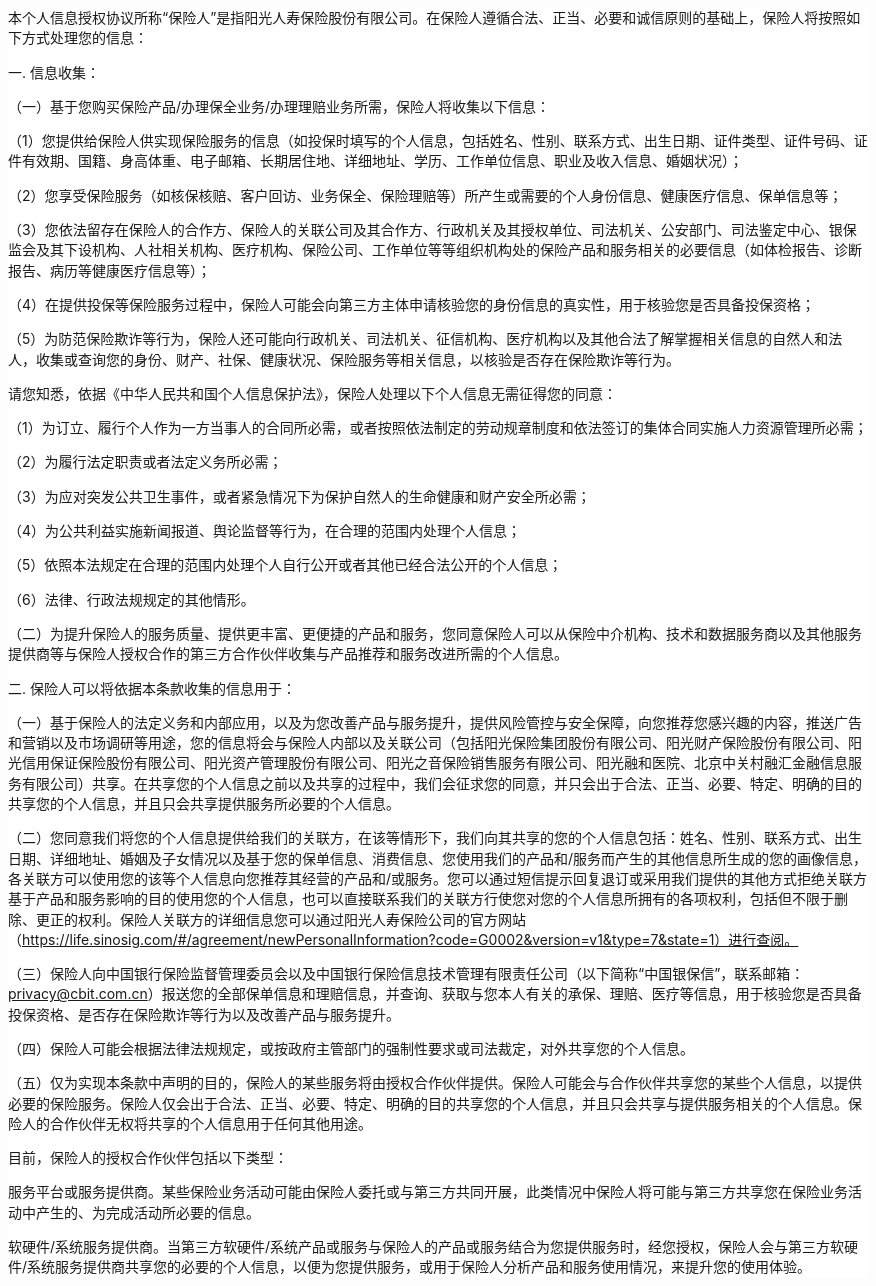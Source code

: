 本个人信息授权协议所称“保险人”是指阳光人寿保险股份有限公司。在保险人遵循合法、正当、必要和诚信原则的基础上，保险人将按照如下方式处理您的信息：

一. 信息收集：

（一）基于您购买保险产品/办理保全业务/办理理赔业务所需，保险人将收集以下信息：

（1）您提供给保险人供实现保险服务的信息（如投保时填写的个人信息，包括姓名、性别、联系方式、出生日期、证件类型、证件号码、证件有效期、国籍、身高体重、电子邮箱、长期居住地、详细地址、学历、工作单位信息、职业及收入信息、婚姻状况）；

（2）您享受保险服务（如核保核赔、客户回访、业务保全、保险理赔等）所产生或需要的个人身份信息、健康医疗信息、保单信息等；

（3）您依法留存在保险人的合作方、保险人的关联公司及其合作方、行政机关及其授权单位、司法机关、公安部门、司法鉴定中心、银保监会及其下设机构、人社相关机构、医疗机构、保险公司、工作单位等等组织机构处的保险产品和服务相关的必要信息（如体检报告、诊断报告、病历等健康医疗信息等）；

（4）在提供投保等保险服务过程中，保险人可能会向第三方主体申请核验您的身份信息的真实性，用于核验您是否具备投保资格；

（5）为防范保险欺诈等行为，保险人还可能向行政机关、司法机关、征信机构、医疗机构以及其他合法了解掌握相关信息的自然人和法人，收集或查询您的身份、财产、社保、健康状况、保险服务等相关信息，以核验是否存在保险欺诈等行为。

请您知悉，依据《中华人民共和国个人信息保护法》，保险人处理以下个人信息无需征得您的同意：

（1）为订立、履行个人作为一方当事人的合同所必需，或者按照依法制定的劳动规章制度和依法签订的集体合同实施人力资源管理所必需；

（2）为履行法定职责或者法定义务所必需；

（3）为应对突发公共卫生事件，或者紧急情况下为保护自然人的生命健康和财产安全所必需；

（4）为公共利益实施新闻报道、舆论监督等行为，在合理的范围内处理个人信息；

（5）依照本法规定在合理的范围内处理个人自行公开或者其他已经合法公开的个人信息；

（6）法律、行政法规规定的其他情形。

（二）为提升保险人的服务质量、提供更丰富、更便捷的产品和服务，您同意保险人可以从保险中介机构、技术和数据服务商以及其他服务提供商等与保险人授权合作的第三方合作伙伴收集与产品推荐和服务改进所需的个人信息。

二. 保险人可以将依据本条款收集的信息用于：

（一）基于保险人的法定义务和内部应用，以及为您改善产品与服务提升，提供风险管控与安全保障，向您推荐您感兴趣的内容，推送广告和营销以及市场调研等用途，您的信息将会与保险人内部以及关联公司（包括阳光保险集团股份有限公司、阳光财产保险股份有限公司、阳光信用保证保险股份有限公司、阳光资产管理股份有限公司、阳光之音保险销售服务有限公司、阳光融和医院、北京中关村融汇金融信息服务有限公司）共享。在共享您的个人信息之前以及共享的过程中，我们会征求您的同意，并只会出于合法、正当、必要、特定、明确的目的共享您的个人信息，并且只会共享提供服务所必要的个人信息。

（二）您同意我们将您的个人信息提供给我们的关联方，在该等情形下，我们向其共享的您的个人信息包括：姓名、性别、联系方式、出生日期、详细地址、婚姻及子女情况以及基于您的保单信息、消费信息、您使用我们的产品和/服务而产生的其他信息所生成的您的画像信息，各关联方可以使用您的该等个人信息向您推荐其经营的产品和/或服务。您可以通过短信提示回复退订或采用我们提供的其他方式拒绝关联方基于产品和服务影响的目的使用您的个人信息，也可以直接联系我们的关联方行使您对您的个人信息所拥有的各项权利，包括但不限于删除、更正的权利。保险人关联方的详细信息您可以通过阳光人寿保险公司的官方网站（https://life.sinosig.com/#/agreement/newPersonalInformation?code=G0002&version=v1&type=7&state=1）进行查阅。

（三）保险人向中国银行保险监督管理委员会以及中国银行保险信息技术管理有限责任公司（以下简称“中国银保信”，联系邮箱：privacy@cbit.com.cn）报送您的全部保单信息和理赔信息，并查询、获取与您本人有关的承保、理赔、医疗等信息，用于核验您是否具备投保资格、是否存在保险欺诈等行为以及改善产品与服务提升。

（四）保险人可能会根据法律法规规定，或按政府主管部门的强制性要求或司法裁定，对外共享您的个人信息。

（五）仅为实现本条款中声明的目的，保险人的某些服务将由授权合作伙伴提供。保险人可能会与合作伙伴共享您的某些个人信息，以提供必要的保险服务。保险人仅会出于合法、正当、必要、特定、明确的目的共享您的个人信息，并且只会共享与提供服务相关的个人信息。保险人的合作伙伴无权将共享的个人信息用于任何其他用途。

目前，保险人的授权合作伙伴包括以下类型：

服务平台或服务提供商。某些保险业务活动可能由保险人委托或与第三方共同开展，此类情况中保险人将可能与第三方共享您在保险业务活动中产生的、为完成活动所必要的信息。

软硬件/系统服务提供商。当第三方软硬件/系统产品或服务与保险人的产品或服务结合为您提供服务时，经您授权，保险人会与第三方软硬件/系统服务提供商共享您的必要的个人信息，以便为您提供服务，或用于保险人分析产品和服务使用情况，来提升您的使用体验。
